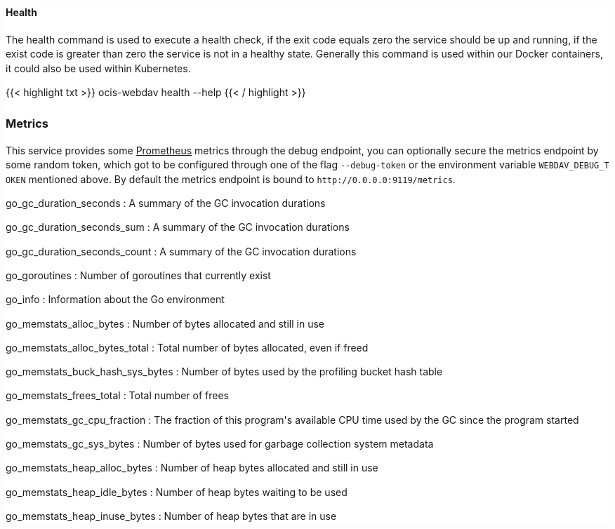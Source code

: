 #### Health

The health command is used to execute a health check, if the exit code equals zero the service should be up and running, if the exist code is greater than zero the service is not in a healthy state. Generally this command is used within our Docker containers, it could also be used within Kubernetes.

{{< highlight txt >}}
ocis-webdav health --help
{{< / highlight >}}

### Metrics

This service provides some [Prometheus](https://prometheus.io/) metrics through the debug endpoint, you can optionally secure the metrics endpoint by some random token, which got to be configured through one of the flag `--debug-token` or the environment variable `WEBDAV_DEBUG_TOKEN` mentioned above. By default the metrics endpoint is bound to `http://0.0.0.0:9119/metrics`.

go_gc_duration_seconds
: A summary of the GC invocation durations

go_gc_duration_seconds_sum
: A summary of the GC invocation durations

go_gc_duration_seconds_count
: A summary of the GC invocation durations

go_goroutines
: Number of goroutines that currently exist

go_info
: Information about the Go environment

go_memstats_alloc_bytes
: Number of bytes allocated and still in use

go_memstats_alloc_bytes_total
: Total number of bytes allocated, even if freed

go_memstats_buck_hash_sys_bytes
: Number of bytes used by the profiling bucket hash table

go_memstats_frees_total
: Total number of frees

go_memstats_gc_cpu_fraction
: The fraction of this program's available CPU time used by the GC since the program started

go_memstats_gc_sys_bytes
: Number of bytes used for garbage collection system metadata

go_memstats_heap_alloc_bytes
: Number of heap bytes allocated and still in use

go_memstats_heap_idle_bytes
: Number of heap bytes waiting to be used

go_memstats_heap_inuse_bytes
: Number of heap bytes that are in use
